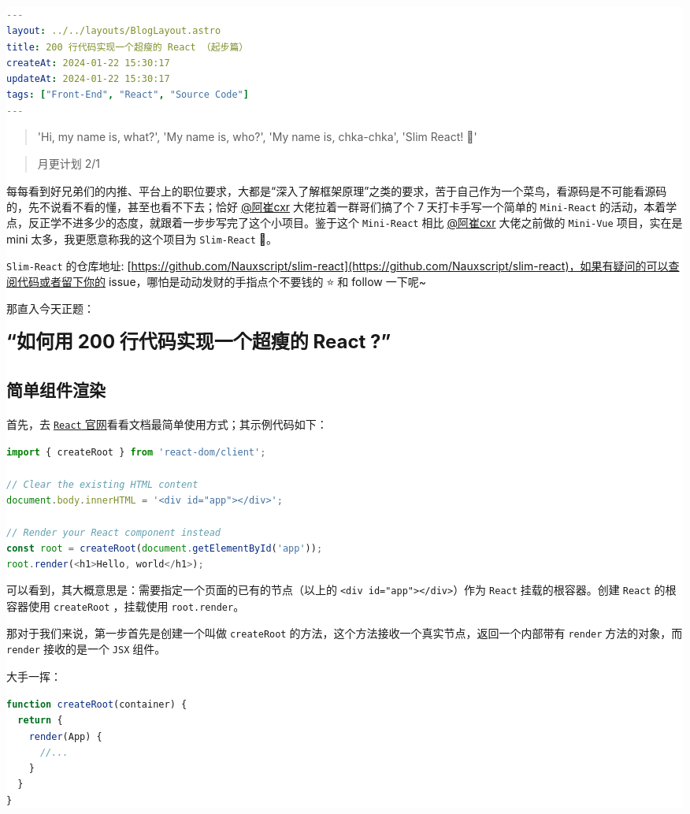 ```yaml
---
layout: ../../layouts/BlogLayout.astro
title: 200 行代码实现一个超瘦的 React （起步篇）
createAt: 2024-01-22 15:30:17
updateAt: 2024-01-22 15:30:17
tags: ["Front-End", "React", "Source Code"]
---
```


> 'Hi, my name is, what?',
> 'My name is, who?',
> 'My name is, chka-chka',
> 'Slim React! 🤣' 

> 月更计划 2/1

每每看到好兄弟们的内推、平台上的职位要求，大都是“深入了解框架原理”之类的要求，苦于自己作为一个菜鸟，看源码是不可能看源码的，先不说看不看的懂，甚至也看不下去；恰好 [@阿崔cxr](https://github.com/cuixiaorui) 大佬拉着一群哥们搞了个 7 天打卡手写一个简单的 `Mini-React` 的活动，本着学点，反正学不进多少的态度，就跟着一步步写完了这个小项目。鉴于这个 `Mini-React` 相比 [@阿崔cxr](https://github.com/cuixiaorui) 大佬之前做的 `Mini-Vue` 项目，实在是 mini 太多，我更愿意称我的这个项目为 `Slim-React` 🤪。

`Slim-React` 的仓库地址: [https://github.com/Nauxscript/slim-react](https://github.com/Nauxscript/slim-react)，如果有疑问的可以查阅代码或者留下你的 issue，哪怕是动动发财的手指点个不要钱的 ⭐ 和 follow 一下呢~

那直入今天正题：

<b><font bold size="5">
“如何用 200 行代码实现一个超瘦的 React ?”
</font></b>

## 简单组件渲染

首先，去 [`React` 官网](https://react.dev/)看看文档最简单使用方式；其示例代码如下：

```js
import { createRoot } from 'react-dom/client';

// Clear the existing HTML content
document.body.innerHTML = '<div id="app"></div>';

// Render your React component instead
const root = createRoot(document.getElementById('app'));
root.render(<h1>Hello, world</h1>);
```
可以看到，其大概意思是：需要指定一个页面的已有的节点（以上的 `<div id="app"></div>`）作为 `React` 挂载的根容器。创建 `React` 的根容器使用 `createRoot` ，挂载使用 `root.render`。

那对于我们来说，第一步首先是创建一个叫做 `createRoot` 的方法，这个方法接收一个真实节点，返回一个内部带有 `render` 方法的对象，而 `render` 接收的是一个 `JSX` 组件。

大手一挥：
```js
function createRoot(container) {
  return {
    render(App) {
      //...
    }
  }
}
```
